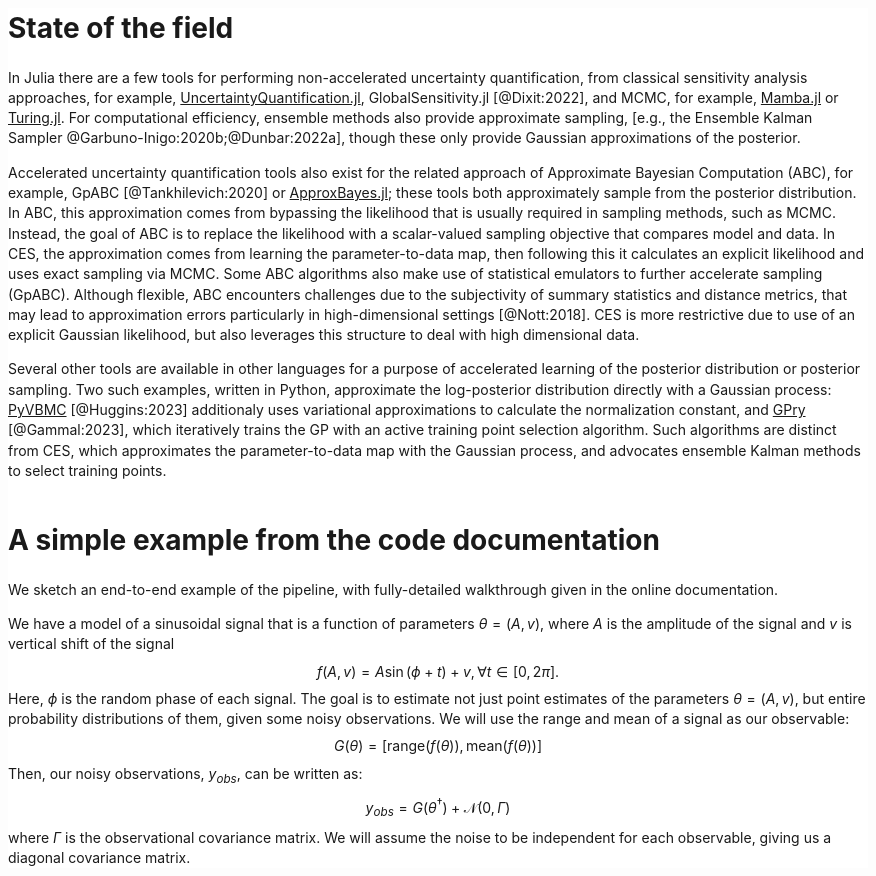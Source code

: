 
# State of the field

In Julia there are a few tools for performing non-accelerated uncertainty quantification, from classical sensitivity analysis approaches, for example, [UncertaintyQuantification.jl](https://zenodo.org/records/10149017), GlobalSensitivity.jl [@Dixit:2022], and MCMC, for example, [Mamba.jl](https://github.com/brian-j-smith/Mamba.jl) or [Turing.jl](https://turinglang.org/). For computational efficiency, ensemble methods also provide approximate sampling, [e.g., the Ensemble Kalman Sampler @Garbuno-Inigo:2020b;@Dunbar:2022a], though these only provide Gaussian approximations of the posterior.

Accelerated uncertainty quantification tools also exist for the related approach of Approximate Bayesian Computation (ABC), for example, GpABC [@Tankhilevich:2020] or [ApproxBayes.jl](https://github.com/marcjwilliams1/ApproxBayes.jl?tab=readme-ov-file); these tools both approximately sample from the posterior distribution. In ABC, this approximation comes from bypassing the likelihood that is usually required in sampling methods, such as MCMC. Instead, the goal of ABC is to replace the likelihood with a scalar-valued sampling objective that compares model and data. In CES, the approximation comes from learning the parameter-to-data map, then following this it calculates an explicit likelihood and uses exact sampling via MCMC. Some ABC algorithms also make use of statistical emulators to further accelerate sampling (GpABC). Although flexible, ABC encounters challenges due to the subjectivity of summary statistics and distance metrics, that may lead to approximation errors particularly in high-dimensional settings [@Nott:2018]. CES is more restrictive due to use of an explicit Gaussian likelihood, but also leverages this structure to deal with high dimensional data.

Several other tools are available in other languages for a purpose of accelerated learning of the posterior distribution or posterior sampling. Two such examples, written in Python, approximate the log-posterior distribution directly with a Gaussian process: [PyVBMC](https://github.com/acerbilab/pyvbmc) [@Huggins:2023] additionaly uses variational approximations to calculate the normalization constant, and [GPry](https://github.com/jonaselgammal/GPry) [@Gammal:2023], which iteratively trains the GP with an active training point selection algorithm. Such algorithms are distinct from CES, which approximates the parameter-to-data map with the Gaussian process, and advocates ensemble Kalman methods to select training points. 

# A simple example from the code documentation

We sketch an end-to-end example of the pipeline, with fully-detailed walkthrough given in the online documentation.

We have a model of a sinusoidal signal that is a function of parameters $\theta=(A,v)$, where $A$ is the amplitude of the signal and $v$ is vertical shift of the signal $$f(A, v) = A \sin(\phi + t) + v, \forall t \in [0,2\pi].$$ Here, $\phi$ is the random phase of each signal. 
The goal is to estimate not just point estimates of the parameters $\theta=(A,v)$, but entire probability distributions of them, given some noisy observations. We will use the range and mean of a signal as our observable: $$ G(\theta) = \big[ \text{range}\big(f(\theta)\big), \text{mean}\big(f(\theta)\big) \big] $$ Then, our noisy observations, $y_{obs}$, can be written as: $$ y_{obs} = G(\theta^\dagger) + \mathcal{N}(0, \Gamma)$$ where $\Gamma$ is the observational covariance matrix. We will assume the noise to be independent for each observable, giving us a diagonal covariance matrix. 
